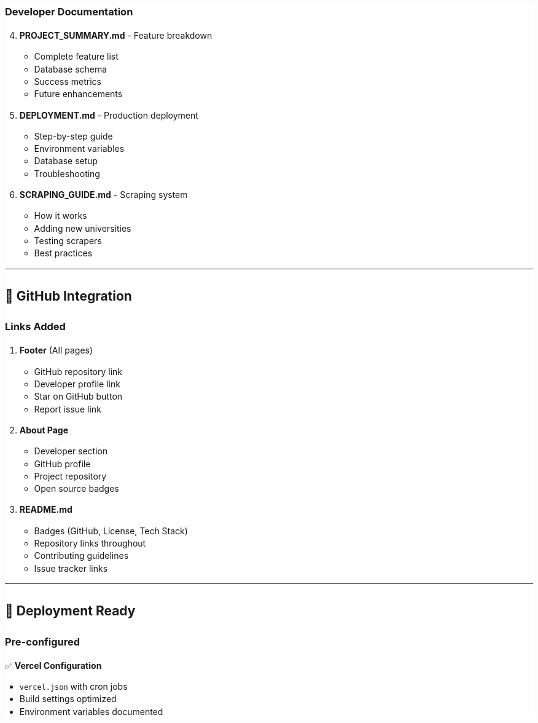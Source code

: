 ### Developer Documentation

4. **PROJECT_SUMMARY.md** - Feature breakdown
   - Complete feature list
   - Database schema
   - Success metrics
   - Future enhancements

5. **DEPLOYMENT.md** - Production deployment
   - Step-by-step guide
   - Environment variables
   - Database setup
   - Troubleshooting

6. **SCRAPING_GUIDE.md** - Scraping system
   - How it works
   - Adding new universities
   - Testing scrapers
   - Best practices

---

## 🔗 GitHub Integration

### Links Added

1. **Footer** (All pages)
   - GitHub repository link
   - Developer profile link
   - Star on GitHub button
   - Report issue link

2. **About Page**
   - Developer section
   - GitHub profile
   - Project repository
   - Open source badges

3. **README.md**
   - Badges (GitHub, License, Tech Stack)
   - Repository links throughout
   - Contributing guidelines
   - Issue tracker links

---

## 🚀 Deployment Ready

### Pre-configured

✅ **Vercel Configuration**
- `vercel.json` with cron jobs
- Build settings optimized
- Environment variables documented
